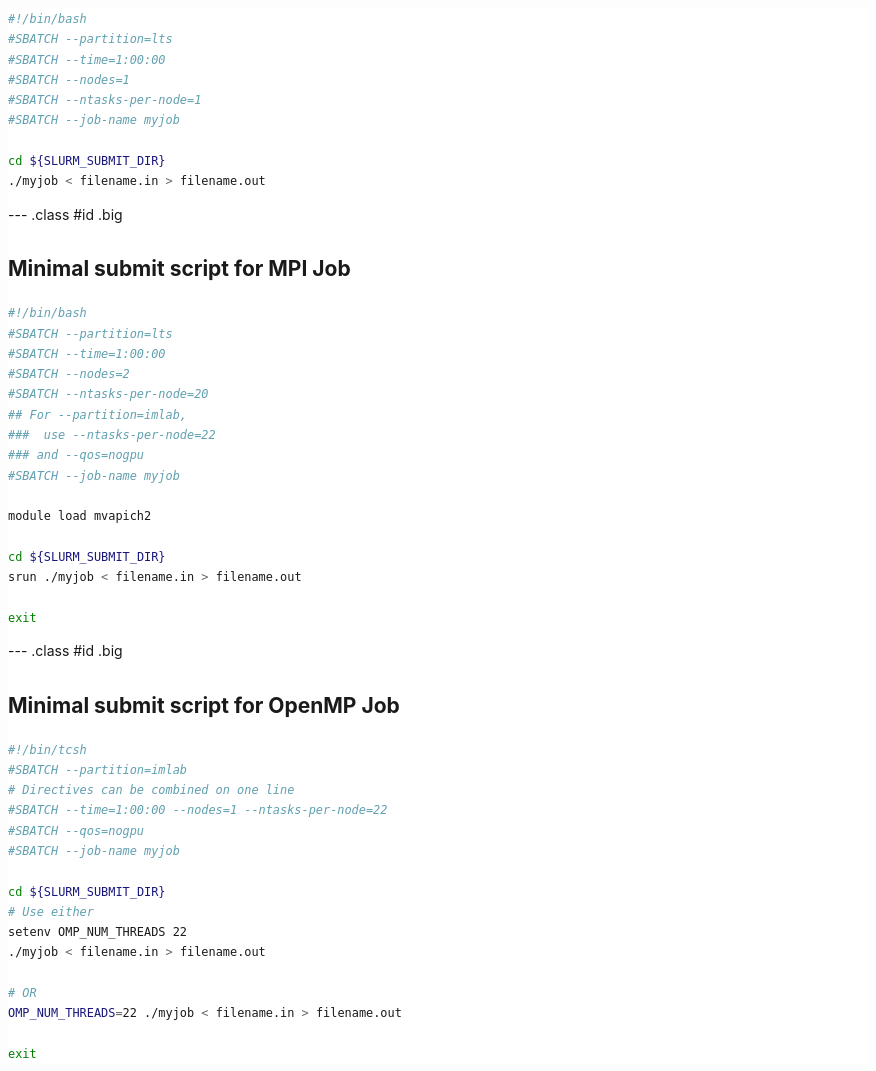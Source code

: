 
```bash
#!/bin/bash
#SBATCH --partition=lts
#SBATCH --time=1:00:00
#SBATCH --nodes=1
#SBATCH --ntasks-per-node=1
#SBATCH --job-name myjob

cd ${SLURM_SUBMIT_DIR}
./myjob < filename.in > filename.out

```

--- .class #id .big

## Minimal submit script for MPI Job


```bash
#!/bin/bash
#SBATCH --partition=lts
#SBATCH --time=1:00:00
#SBATCH --nodes=2
#SBATCH --ntasks-per-node=20
## For --partition=imlab, 
###  use --ntasks-per-node=22
### and --qos=nogpu
#SBATCH --job-name myjob

module load mvapich2

cd ${SLURM_SUBMIT_DIR}
srun ./myjob < filename.in > filename.out

exit
```

--- .class #id .big

## Minimal submit script for OpenMP Job


```bash
#!/bin/tcsh
#SBATCH --partition=imlab
# Directives can be combined on one line
#SBATCH --time=1:00:00 --nodes=1 --ntasks-per-node=22
#SBATCH --qos=nogpu
#SBATCH --job-name myjob

cd ${SLURM_SUBMIT_DIR}
# Use either
setenv OMP_NUM_THREADS 22
./myjob < filename.in > filename.out

# OR
OMP_NUM_THREADS=22 ./myjob < filename.in > filename.out

exit
```
